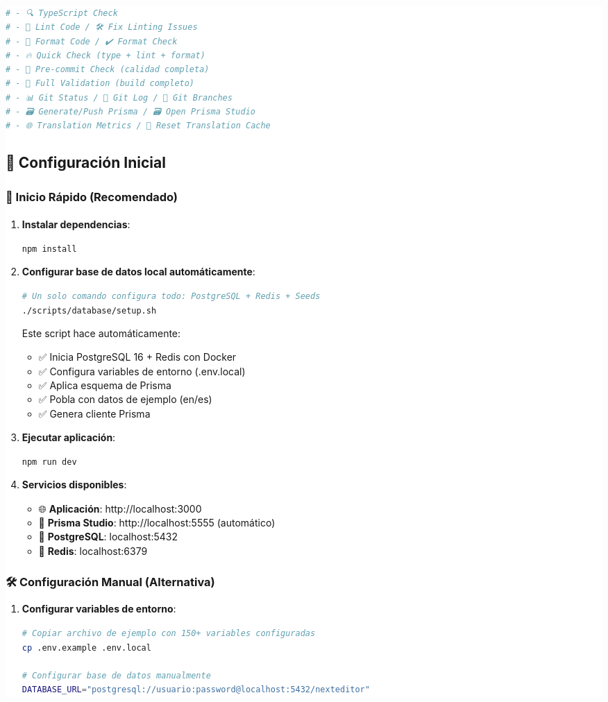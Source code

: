 ```bash
# - 🔍 TypeScript Check
# - 🧹 Lint Code / 🛠️ Fix Linting Issues
# - 🎨 Format Code / ✔️ Format Check
# - 🔥 Quick Check (type + lint + format)
# - 🚨 Pre-commit Check (calidad completa)
# - 🎯 Full Validation (build completo)
# - 📊 Git Status / 📝 Git Log / 🌳 Git Branches
# - 🗃️ Generate/Push Prisma / 🗃️ Open Prisma Studio
# - 🌐 Translation Metrics / 🔄 Reset Translation Cache
```

## 🔧 Configuración Inicial

### 🚀 Inicio Rápido (Recomendado)

1. **Instalar dependencias**:

   ```bash
   npm install
   ```

2. **Configurar base de datos local automáticamente**:

   ```bash
   # Un solo comando configura todo: PostgreSQL + Redis + Seeds
   ./scripts/database/setup.sh
   ```

   Este script hace automáticamente:
   - ✅ Inicia PostgreSQL 16 + Redis con Docker
   - ✅ Configura variables de entorno (.env.local)
   - ✅ Aplica esquema de Prisma
   - ✅ Pobla con datos de ejemplo (en/es)
   - ✅ Genera cliente Prisma

3. **Ejecutar aplicación**:

   ```bash
   npm run dev
   ```

4. **Servicios disponibles**:
   - 🌐 **Aplicación**: http://localhost:3000
   - 🎨 **Prisma Studio**: http://localhost:5555 (automático)
   - 🐘 **PostgreSQL**: localhost:5432
   - 🔴 **Redis**: localhost:6379

### 🛠️ Configuración Manual (Alternativa)

1. **Configurar variables de entorno**:

   ```bash
   # Copiar archivo de ejemplo con 150+ variables configuradas
   cp .env.example .env.local

   # Configurar base de datos manualmente
   DATABASE_URL="postgresql://usuario:password@localhost:5432/nexteditor"
   ```
